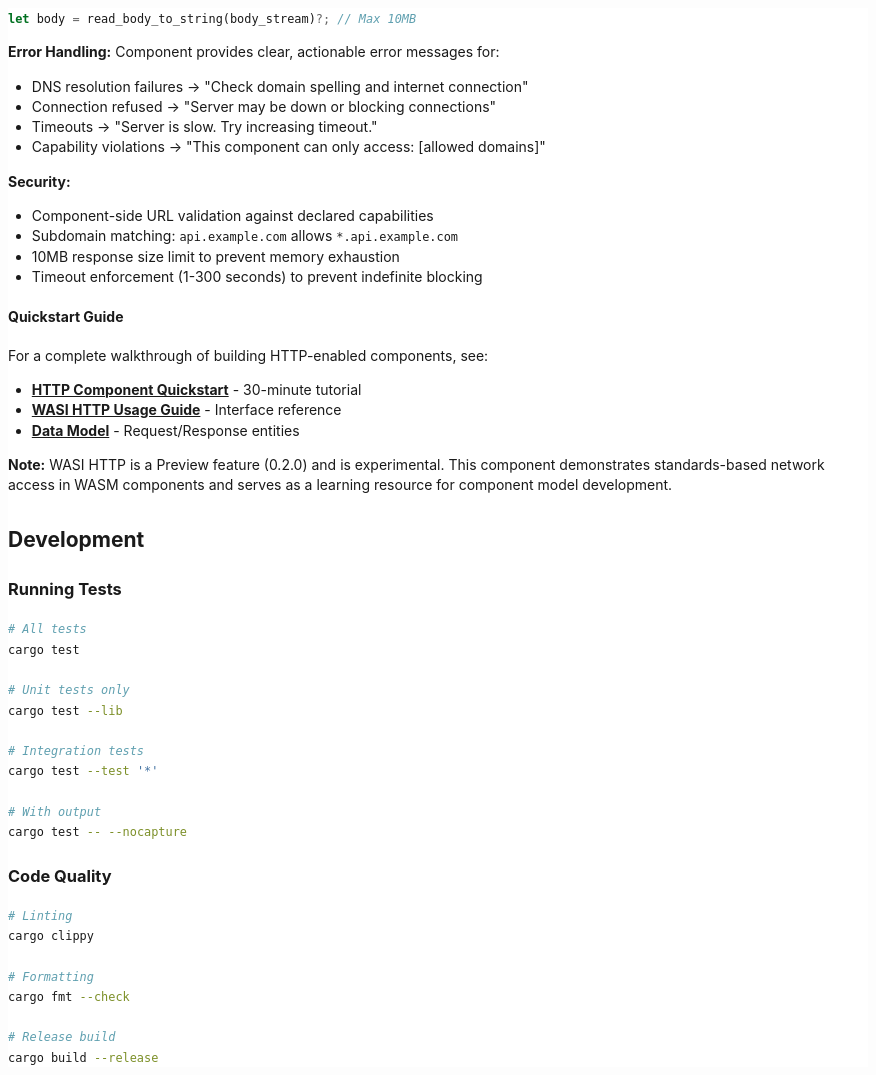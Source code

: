 ```rust
let body = read_body_to_string(body_stream)?; // Max 10MB
```

**Error Handling:**
Component provides clear, actionable error messages for:
- DNS resolution failures → "Check domain spelling and internet connection"
- Connection refused → "Server may be down or blocking connections"
- Timeouts → "Server is slow. Try increasing timeout."
- Capability violations → "This component can only access: [allowed domains]"

**Security:**
- Component-side URL validation against declared capabilities
- Subdomain matching: `api.example.com` allows `*.api.example.com`
- 10MB response size limit to prevent memory exhaustion
- Timeout enforcement (1-300 seconds) to prevent indefinite blocking

#### Quickstart Guide

For a complete walkthrough of building HTTP-enabled components, see:
- **[HTTP Component Quickstart](specs/002-lets-focus-on/quickstart.md)** - 30-minute tutorial
- **[WASI HTTP Usage Guide](specs/002-lets-focus-on/contracts/wasi-http-usage.md)** - Interface reference
- **[Data Model](specs/002-lets-focus-on/data-model.md)** - Request/Response entities

**Note:** WASI HTTP is a Preview feature (0.2.0) and is experimental. This component demonstrates standards-based network access in WASM components and serves as a learning resource for component model development.

## Development

### Running Tests

```bash
# All tests
cargo test

# Unit tests only
cargo test --lib

# Integration tests
cargo test --test '*'

# With output
cargo test -- --nocapture
```

### Code Quality

```bash
# Linting
cargo clippy

# Formatting
cargo fmt --check

# Release build
cargo build --release
```
